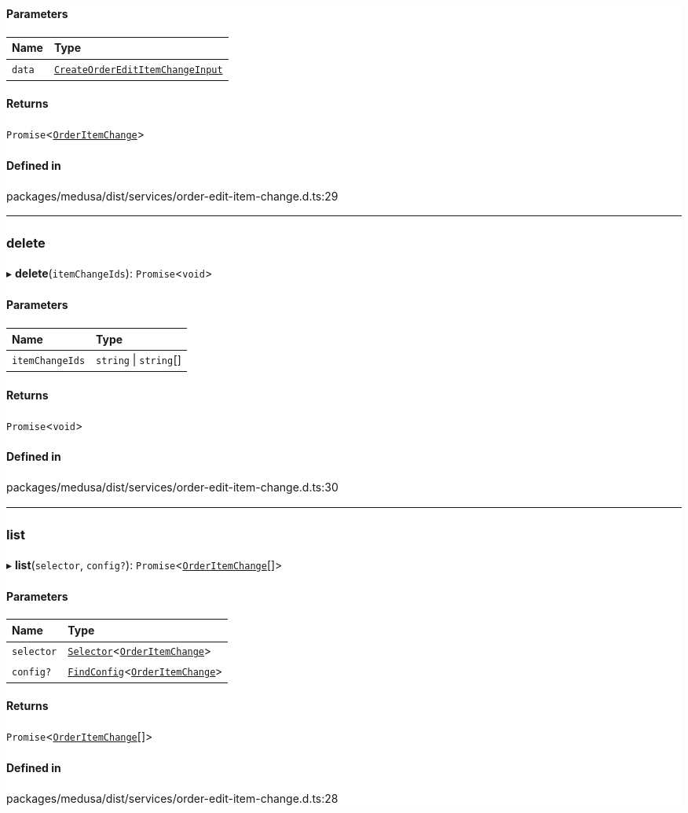#### Parameters

| Name | Type |
| :------ | :------ |
| `data` | [`CreateOrderEditItemChangeInput`](../modules/internal-8.md#createorderedititemchangeinput) |

#### Returns

`Promise`<[`OrderItemChange`](internal-3.OrderItemChange.md)\>

#### Defined in

packages/medusa/dist/services/order-edit-item-change.d.ts:29

___

### delete

▸ **delete**(`itemChangeIds`): `Promise`<`void`\>

#### Parameters

| Name | Type |
| :------ | :------ |
| `itemChangeIds` | `string` \| `string`[] |

#### Returns

`Promise`<`void`\>

#### Defined in

packages/medusa/dist/services/order-edit-item-change.d.ts:30

___

### list

▸ **list**(`selector`, `config?`): `Promise`<[`OrderItemChange`](internal-3.OrderItemChange.md)[]\>

#### Parameters

| Name | Type |
| :------ | :------ |
| `selector` | [`Selector`](../modules/internal-8.internal.md#selector)<[`OrderItemChange`](internal-3.OrderItemChange.md)\> |
| `config?` | [`FindConfig`](../interfaces/internal-8.internal.FindConfig.md)<[`OrderItemChange`](internal-3.OrderItemChange.md)\> |

#### Returns

`Promise`<[`OrderItemChange`](internal-3.OrderItemChange.md)[]\>

#### Defined in

packages/medusa/dist/services/order-edit-item-change.d.ts:28
